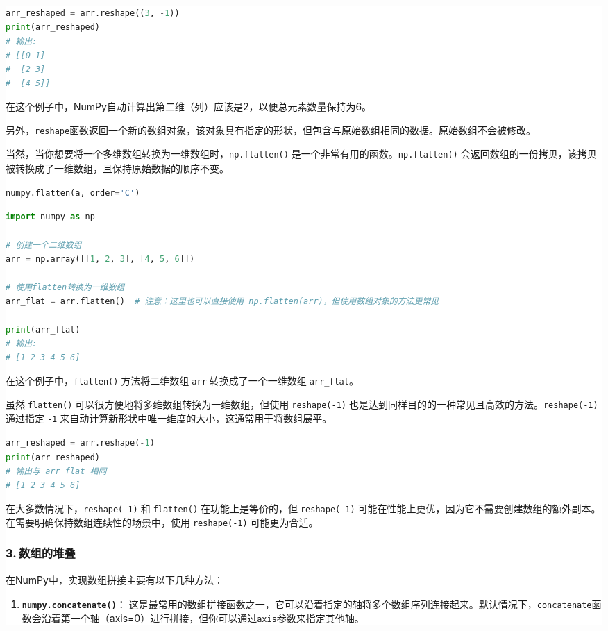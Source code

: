 ```python
arr_reshaped = arr.reshape((3, -1))
print(arr_reshaped)
# 输出:
# [[0 1]
#  [2 3]
#  [4 5]]
```


在这个例子中，NumPy自动计算出第二维（列）应该是2，以便总元素数量保持为6。

另外，`reshape`函数返回一个新的数组对象，该对象具有指定的形状，但包含与原始数组相同的数据。原始数组不会被修改。

当然，当你想要将一个多维数组转换为一维数组时，`np.flatten()` 是一个非常有用的函数。`np.flatten()` 会返回数组的一份拷贝，该拷贝被转换成了一维数组，且保持原始数据的顺序不变。

```python
numpy.flatten(a, order='C')
```


```python
import numpy as np  
  
# 创建一个二维数组  
arr = np.array([[1, 2, 3], [4, 5, 6]])  
  
# 使用flatten转换为一维数组  
arr_flat = arr.flatten()  # 注意：这里也可以直接使用 np.flatten(arr)，但使用数组对象的方法更常见  
  
print(arr_flat)  
# 输出:  
# [1 2 3 4 5 6]
```


在这个例子中，`flatten()` 方法将二维数组 `arr` 转换成了一个一维数组 `arr_flat`。

虽然 `flatten()` 可以很方便地将多维数组转换为一维数组，但使用 `reshape(-1)` 也是达到同样目的的一种常见且高效的方法。`reshape(-1)` 通过指定 `-1` 来自动计算新形状中唯一维度的大小，这通常用于将数组展平。

```python
arr_reshaped = arr.reshape(-1)  
print(arr_reshaped)  
# 输出与 arr_flat 相同  
# [1 2 3 4 5 6]
```


在大多数情况下，`reshape(-1)` 和 `flatten()` 在功能上是等价的，但 `reshape(-1)` 可能在性能上更优，因为它不需要创建数组的额外副本。在需要明确保持数组连续性的场景中，使用 `reshape(-1)` 可能更为合适。

### 3. 数组的堆叠

在NumPy中，实现数组拼接主要有以下几种方法：

1. **`numpy.concatenate()`**：
   这是最常用的数组拼接函数之一，它可以沿着指定的轴将多个数组序列连接起来。默认情况下，`concatenate`函数会沿着第一个轴（axis=0）进行拼接，但你可以通过`axis`参数来指定其他轴。
